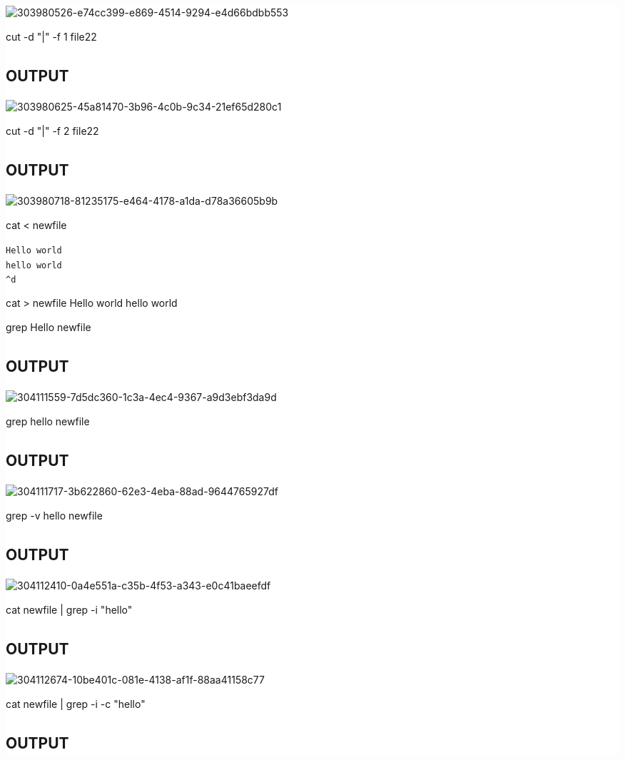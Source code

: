 ![303980526-e74cc399-e869-4514-9294-e4d66bdbb553](https://github.com/23004513/OS-Linux-commands-Shell-script/assets/138973069/057abf47-bdbc-4ed1-b8c0-df0302401aad)



cut -d "|" -f 1 file22
## OUTPUT

![303980625-45a81470-3b96-4c0b-9c34-21ef65d280c1](https://github.com/23004513/OS-Linux-commands-Shell-script/assets/138973069/64f3b346-85d6-40e6-a5ca-0795b38c67c2)

cut -d "|" -f 2 file22
## OUTPUT
![303980718-81235175-e464-4178-a1da-d78a36605b9b](https://github.com/23004513/OS-Linux-commands-Shell-script/assets/138973069/26e24d41-1567-4bb7-a427-463ae5f32f95)


cat < newfile 
```
Hello world
hello world
^d
````
cat > newfile 
Hello world
hello world
 
grep Hello newfile 
## OUTPUT

![304111559-7d5dc360-1c3a-4ec4-9367-a9d3ebf3da9d](https://github.com/23004513/OS-Linux-commands-Shell-script/assets/138973069/a75c35a9-3407-45bb-a60c-51ac39e93dd0)


grep hello newfile 
## OUTPUT
![304111717-3b622860-62e3-4eba-88ad-9644765927df](https://github.com/23004513/OS-Linux-commands-Shell-script/assets/138973069/1fed07d9-9937-4958-934c-dae3f0c403d3)




grep -v hello newfile 
## OUTPUT

![304112410-0a4e551a-c35b-4f53-a343-e0c41baeefdf](https://github.com/23004513/OS-Linux-commands-Shell-script/assets/138973069/675e0427-572c-4aca-953c-cc45455944ae)


cat newfile | grep -i "hello"
## OUTPUT
![304112674-10be401c-081e-4138-af1f-88aa41158c77](https://github.com/23004513/OS-Linux-commands-Shell-script/assets/138973069/8dea6fe3-2ada-4ab9-ae14-db1f7eaa36f7)




cat newfile | grep -i -c "hello"
## OUTPUT
